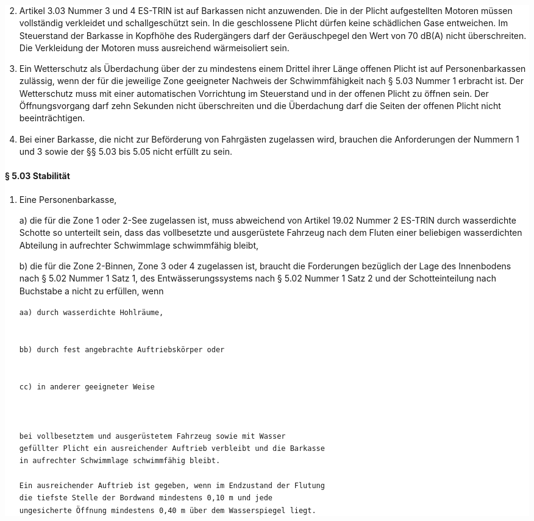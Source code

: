 
2.  Artikel 3.03 Nummer 3 und 4 ES-TRIN ist auf Barkassen nicht
    anzuwenden. Die in der Plicht aufgestellten Motoren müssen vollständig
    verkleidet und schallgeschützt sein. In die geschlossene Plicht dürfen
    keine schädlichen Gase entweichen. Im Steuerstand der Barkasse in
    Kopfhöhe des Rudergängers darf der Geräuschpegel den Wert von 70 dB(A)
    nicht überschreiten. Die Verkleidung der Motoren muss ausreichend
    wärmeisoliert sein.


3.  Ein Wetterschutz als Überdachung über der zu mindestens einem Drittel
    ihrer Länge offenen Plicht ist auf Personenbarkassen zulässig, wenn
    der für die jeweilige Zone geeigneter Nachweis der Schwimmfähigkeit
    nach § 5.03 Nummer 1 erbracht ist. Der Wetterschutz muss mit einer
    automatischen Vorrichtung im Steuerstand und in der offenen Plicht zu
    öffnen sein. Der Öffnungsvorgang darf zehn Sekunden nicht
    überschreiten und die Überdachung darf die Seiten der offenen Plicht
    nicht beeinträchtigen.


4.  Bei einer Barkasse, die nicht zur Beförderung von Fahrgästen
    zugelassen wird, brauchen die Anforderungen der Nummern 1 und 3 sowie
    der §§ 5.03 bis 5.05 nicht erfüllt zu sein.





#### § 5.03 Stabilität


1.  Eine Personenbarkasse,

    a)  die für die Zone 1 oder 2-See zugelassen ist, muss abweichend von
        Artikel 19.02 Nummer 2 ES-TRIN durch wasserdichte Schotte so
        unterteilt sein, dass das vollbesetzte und ausgerüstete Fahrzeug nach
        dem Fluten einer beliebigen wasserdichten Abteilung in aufrechter
        Schwimmlage schwimmfähig bleibt,


    b)  die für die Zone 2-Binnen, Zone 3 oder 4 zugelassen ist, braucht die
        Forderungen bezüglich der Lage des Innenbodens nach § 5.02 Nummer 1
        Satz 1, des Entwässerungssystems nach § 5.02 Nummer 1 Satz 2 und der
        Schotteinteilung nach Buchstabe a nicht zu erfüllen, wenn

        aa) durch wasserdichte Hohlräume,


        bb) durch fest angebrachte Auftriebskörper oder


        cc) in anderer geeigneter Weise



        bei vollbesetztem und ausgerüstetem Fahrzeug sowie mit Wasser
        gefüllter Plicht ein ausreichender Auftrieb verbleibt und die Barkasse
        in aufrechter Schwimmlage schwimmfähig bleibt.

        Ein ausreichender Auftrieb ist gegeben, wenn im Endzustand der Flutung
        die tiefste Stelle der Bordwand mindestens 0,10 m und jede
        ungesicherte Öffnung mindestens 0,40 m über dem Wasserspiegel liegt.
